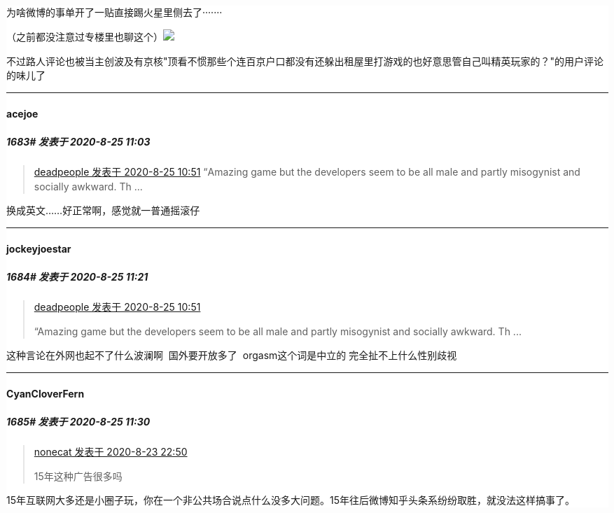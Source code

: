 为啥微博的事单开了一贴直接踢火星里侧去了·······

（之前都没注意过专楼里也聊这个）<img src="https://static.saraba1st.com/image/smiley/face2017/068.png" referrerpolicy="no-referrer">


不过路人评论也被当主创波及有京核"顶看不惯那些个连百京户口都没有还躲出租屋里打游戏的也好意思管自己叫精英玩家的？"的用户评论的味儿了







-----

####  acejoe  
##### 1683#       发表于 2020-8-25 11:03



<blockquote><a href="httphttps://bbs.saraba1st.com/2b/forum.php?mod=redirect&amp;goto=findpost&amp;pid=48543381&amp;ptid=1955542" target="_blank">deadpeople 发表于 2020-8-25 10:51</a>
“Amazing game but the developers seem to be all male and partly misogynist and socially awkward. Th ...</blockquote>
换成英文……好正常啊，感觉就一普通摇滚仔







-----

####  jockeyjoestar  
##### 1684#       发表于 2020-8-25 11:21



<blockquote><a href="httphttps://bbs.saraba1st.com/2b/forum.php?mod=redirect&amp;goto=findpost&amp;pid=48543381&amp;ptid=1955542" target="_blank">deadpeople 发表于 2020-8-25 10:51</a>

“Amazing game but the developers seem to be all male and partly misogynist and socially awkward. Th ...</blockquote>
这种言论在外网也起不了什么波澜啊  国外要开放多了  orgasm这个词是中立的 完全扯不上什么性别歧视







-----

####  CyanCloverFern  
##### 1685#       发表于 2020-8-25 11:30



<blockquote><a href="httphttps://bbs.saraba1st.com/2b/forum.php?mod=redirect&amp;goto=findpost&amp;pid=48529108&amp;ptid=1955542" target="_blank">nonecat 发表于 2020-8-23 22:50</a>

15年这种广告很多吗</blockquote>
15年互联网大多还是小圈子玩，你在一个非公共场合说点什么没多大问题。15年往后微博知乎头条系纷纷取胜，就没法这样搞事了。
